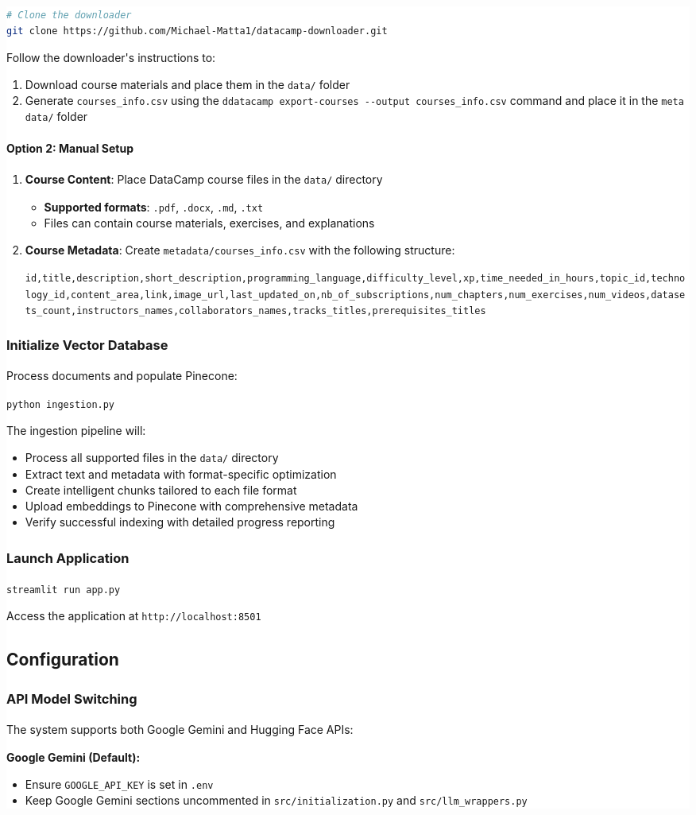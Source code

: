 ```bash
# Clone the downloader
git clone https://github.com/Michael-Matta1/datacamp-downloader.git
```

Follow the downloader's instructions to:
1. Download course materials and place them in the `data/` folder
2. Generate `courses_info.csv` using the `ddatacamp export-courses --output courses_info.csv` command and place it in the `metadata/` folder

#### Option 2: Manual Setup

1. **Course Content**: Place DataCamp course files in the `data/` directory
   - **Supported formats**: `.pdf`, `.docx`, `.md`, `.txt`
   - Files can contain course materials, exercises, and explanations

2. **Course Metadata**: Create `metadata/courses_info.csv` with the following structure:
   ```csv
   id,title,description,short_description,programming_language,difficulty_level,xp,time_needed_in_hours,topic_id,technology_id,content_area,link,image_url,last_updated_on,nb_of_subscriptions,num_chapters,num_exercises,num_videos,datasets_count,instructors_names,collaborators_names,tracks_titles,prerequisites_titles
   ```

### Initialize Vector Database

Process documents and populate Pinecone:

```bash
python ingestion.py
```

The ingestion pipeline will:
- Process all supported files in the `data/` directory
- Extract text and metadata with format-specific optimization
- Create intelligent chunks tailored to each file format
- Upload embeddings to Pinecone with comprehensive metadata
- Verify successful indexing with detailed progress reporting

### Launch Application

```bash
streamlit run app.py
```

Access the application at `http://localhost:8501`

## Configuration

### API Model Switching

The system supports both Google Gemini and Hugging Face APIs:

**Google Gemini (Default):**
- Ensure `GOOGLE_API_KEY` is set in `.env`
- Keep Google Gemini sections uncommented in `src/initialization.py` and `src/llm_wrappers.py`
